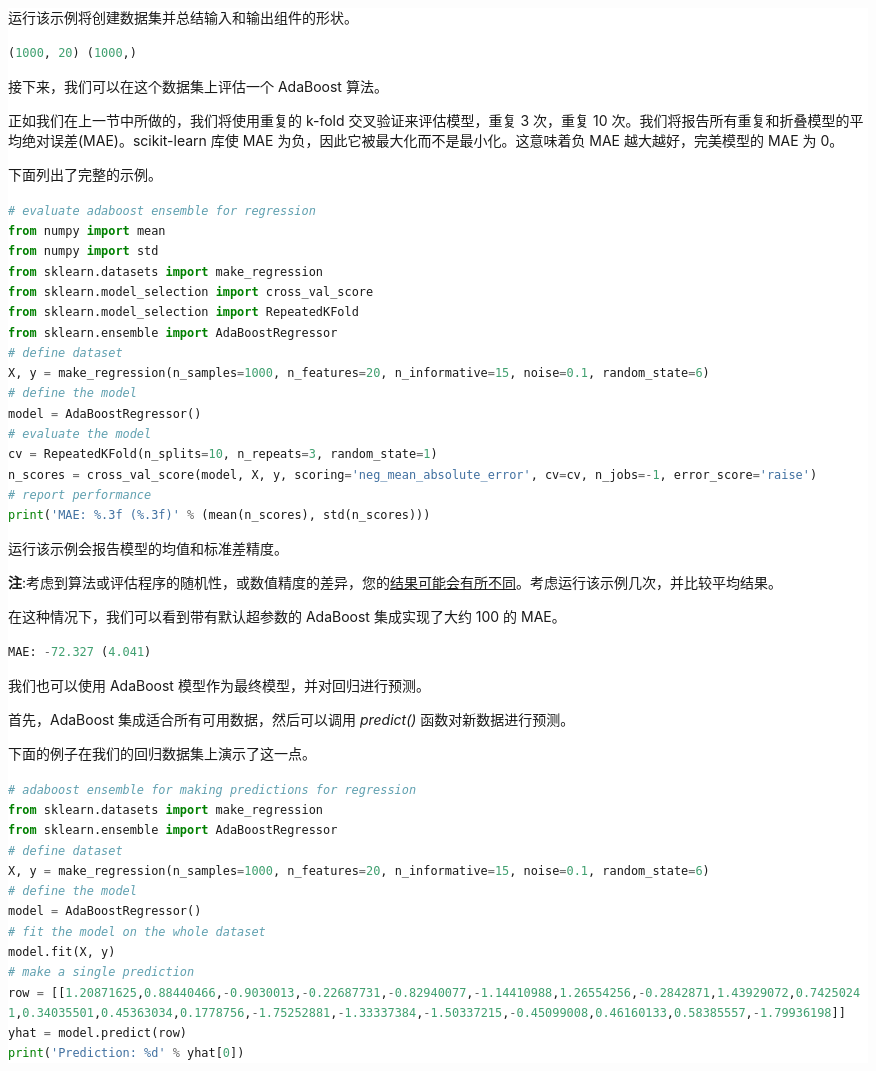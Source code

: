 运行该示例将创建数据集并总结输入和输出组件的形状。

```py
(1000, 20) (1000,)
```

接下来，我们可以在这个数据集上评估一个 AdaBoost 算法。

正如我们在上一节中所做的，我们将使用重复的 k-fold 交叉验证来评估模型，重复 3 次，重复 10 次。我们将报告所有重复和折叠模型的平均绝对误差(MAE)。scikit-learn 库使 MAE 为负，因此它被最大化而不是最小化。这意味着负 MAE 越大越好，完美模型的 MAE 为 0。

下面列出了完整的示例。

```py
# evaluate adaboost ensemble for regression
from numpy import mean
from numpy import std
from sklearn.datasets import make_regression
from sklearn.model_selection import cross_val_score
from sklearn.model_selection import RepeatedKFold
from sklearn.ensemble import AdaBoostRegressor
# define dataset
X, y = make_regression(n_samples=1000, n_features=20, n_informative=15, noise=0.1, random_state=6)
# define the model
model = AdaBoostRegressor()
# evaluate the model
cv = RepeatedKFold(n_splits=10, n_repeats=3, random_state=1)
n_scores = cross_val_score(model, X, y, scoring='neg_mean_absolute_error', cv=cv, n_jobs=-1, error_score='raise')
# report performance
print('MAE: %.3f (%.3f)' % (mean(n_scores), std(n_scores)))
```

运行该示例会报告模型的均值和标准差精度。

**注**:考虑到算法或评估程序的随机性，或数值精度的差异，您的[结果可能会有所不同](https://machinelearningmastery.com/different-results-each-time-in-machine-learning/)。考虑运行该示例几次，并比较平均结果。

在这种情况下，我们可以看到带有默认超参数的 AdaBoost 集成实现了大约 100 的 MAE。

```py
MAE: -72.327 (4.041)
```

我们也可以使用 AdaBoost 模型作为最终模型，并对回归进行预测。

首先，AdaBoost 集成适合所有可用数据，然后可以调用 *predict()* 函数对新数据进行预测。

下面的例子在我们的回归数据集上演示了这一点。

```py
# adaboost ensemble for making predictions for regression
from sklearn.datasets import make_regression
from sklearn.ensemble import AdaBoostRegressor
# define dataset
X, y = make_regression(n_samples=1000, n_features=20, n_informative=15, noise=0.1, random_state=6)
# define the model
model = AdaBoostRegressor()
# fit the model on the whole dataset
model.fit(X, y)
# make a single prediction
row = [[1.20871625,0.88440466,-0.9030013,-0.22687731,-0.82940077,-1.14410988,1.26554256,-0.2842871,1.43929072,0.74250241,0.34035501,0.45363034,0.1778756,-1.75252881,-1.33337384,-1.50337215,-0.45099008,0.46160133,0.58385557,-1.79936198]]
yhat = model.predict(row)
print('Prediction: %d' % yhat[0])
```
